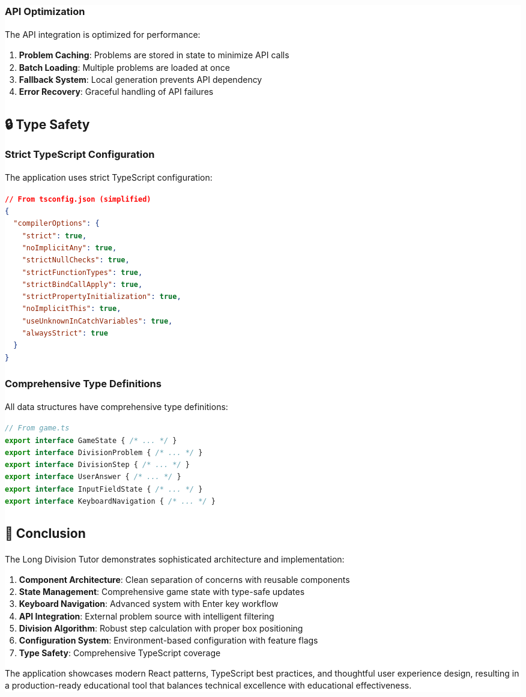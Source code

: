 ### API Optimization

The API integration is optimized for performance:

1. **Problem Caching**: Problems are stored in state to minimize API calls
2. **Batch Loading**: Multiple problems are loaded at once
3. **Fallback System**: Local generation prevents API dependency
4. **Error Recovery**: Graceful handling of API failures

## 🔒 Type Safety

### Strict TypeScript Configuration

The application uses strict TypeScript configuration:

```json
// From tsconfig.json (simplified)
{
  "compilerOptions": {
    "strict": true,
    "noImplicitAny": true,
    "strictNullChecks": true,
    "strictFunctionTypes": true,
    "strictBindCallApply": true,
    "strictPropertyInitialization": true,
    "noImplicitThis": true,
    "useUnknownInCatchVariables": true,
    "alwaysStrict": true
  }
}
```

### Comprehensive Type Definitions

All data structures have comprehensive type definitions:

```typescript
// From game.ts
export interface GameState { /* ... */ }
export interface DivisionProblem { /* ... */ }
export interface DivisionStep { /* ... */ }
export interface UserAnswer { /* ... */ }
export interface InputFieldState { /* ... */ }
export interface KeyboardNavigation { /* ... */ }
```

## 🚀 Conclusion

The Long Division Tutor demonstrates sophisticated architecture and implementation:

1. **Component Architecture**: Clean separation of concerns with reusable components
2. **State Management**: Comprehensive game state with type-safe updates
3. **Keyboard Navigation**: Advanced system with Enter key workflow
4. **API Integration**: External problem source with intelligent filtering
5. **Division Algorithm**: Robust step calculation with proper box positioning
6. **Configuration System**: Environment-based configuration with feature flags
7. **Type Safety**: Comprehensive TypeScript coverage

The application showcases modern React patterns, TypeScript best practices, and thoughtful user experience design, resulting in a production-ready educational tool that balances technical excellence with educational effectiveness. 